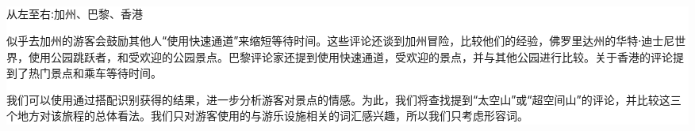 从左至右:加州、巴黎、香港

似乎去加州的游客会鼓励其他人“使用快速通道”来缩短等待时间。这些评论还谈到加州冒险，比较他们的经验，佛罗里达州的华特·迪士尼世界，使用公园跳跃者，和受欢迎的公园景点。巴黎评论家还提到使用快速通道，受欢迎的景点，并与其他公园进行比较。关于香港的评论提到了热门景点和乘车等待时间。

我们可以使用通过搭配识别获得的结果，进一步分析游客对景点的情感。为此，我们将查找提到“太空山”或“超空间山”的评论，并比较这三个地方对该旅程的总体看法。我们只对游客使用的与游乐设施相关的词汇感兴趣，所以我们只考虑形容词。
